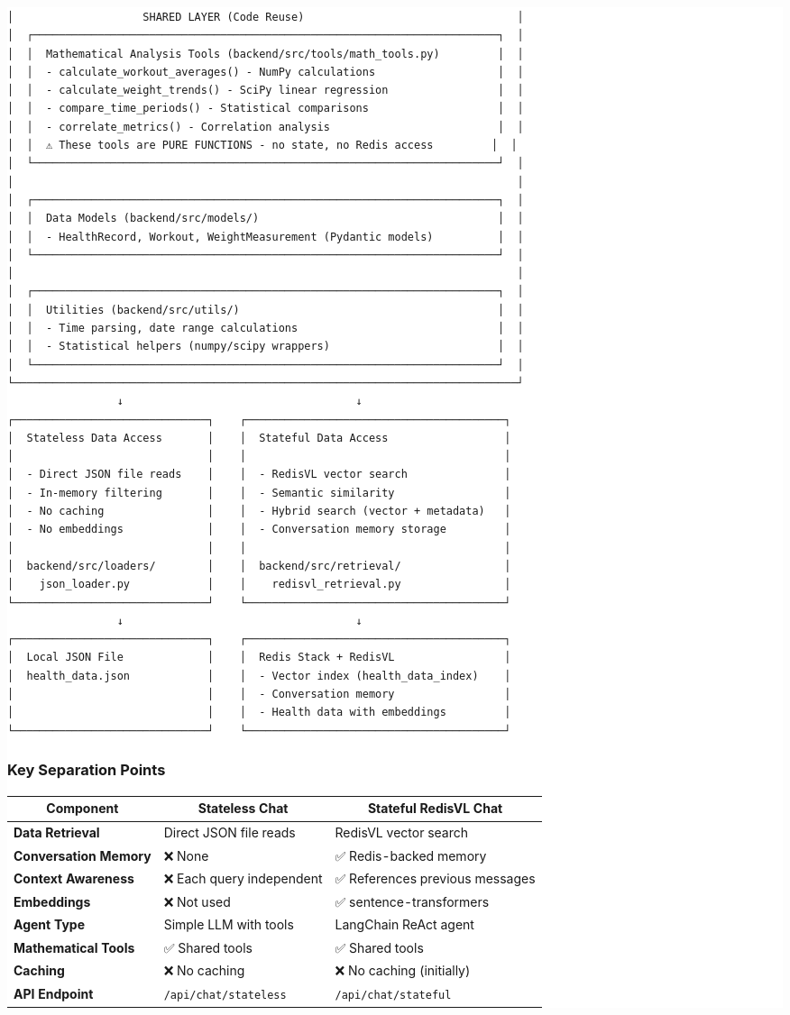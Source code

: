 ```
│                    SHARED LAYER (Code Reuse)                                 │
│  ┌────────────────────────────────────────────────────────────────────────┐  │
│  │  Mathematical Analysis Tools (backend/src/tools/math_tools.py)         │  │
│  │  - calculate_workout_averages() - NumPy calculations                   │  │
│  │  - calculate_weight_trends() - SciPy linear regression                 │  │
│  │  - compare_time_periods() - Statistical comparisons                    │  │
│  │  - correlate_metrics() - Correlation analysis                          │  │
│  │  ⚠️ These tools are PURE FUNCTIONS - no state, no Redis access         │  │
│  └────────────────────────────────────────────────────────────────────────┘  │
│                                                                              │
│  ┌────────────────────────────────────────────────────────────────────────┐  │
│  │  Data Models (backend/src/models/)                                     │  │
│  │  - HealthRecord, Workout, WeightMeasurement (Pydantic models)          │  │
│  └────────────────────────────────────────────────────────────────────────┘  │
│                                                                              │
│  ┌────────────────────────────────────────────────────────────────────────┐  │
│  │  Utilities (backend/src/utils/)                                        │  │
│  │  - Time parsing, date range calculations                               │  │
│  │  - Statistical helpers (numpy/scipy wrappers)                          │  │
│  └────────────────────────────────────────────────────────────────────────┘  │
└──────────────────────────────────────────────────────────────────────────────┘
                 ↓                                    ↓
┌──────────────────────────────┐    ┌────────────────────────────────────────┐
│  Stateless Data Access       │    │  Stateful Data Access                  │
│                              │    │                                        │
│  - Direct JSON file reads    │    │  - RedisVL vector search               │
│  - In-memory filtering       │    │  - Semantic similarity                 │
│  - No caching                │    │  - Hybrid search (vector + metadata)   │
│  - No embeddings             │    │  - Conversation memory storage         │
│                              │    │                                        │
│  backend/src/loaders/        │    │  backend/src/retrieval/                │
│    json_loader.py            │    │    redisvl_retrieval.py                │
└──────────────────────────────┘    └────────────────────────────────────────┘
                 ↓                                    ↓
┌──────────────────────────────┐    ┌────────────────────────────────────────┐
│  Local JSON File             │    │  Redis Stack + RedisVL                 │
│  health_data.json            │    │  - Vector index (health_data_index)    │
│                              │    │  - Conversation memory                 │
│                              │    │  - Health data with embeddings         │
└──────────────────────────────┘    └────────────────────────────────────────┘
```

### Key Separation Points

| Component | Stateless Chat | Stateful RedisVL Chat |
|-----------|----------------|----------------------|
| **Data Retrieval** | Direct JSON file reads | RedisVL vector search |
| **Conversation Memory** | ❌ None | ✅ Redis-backed memory |
| **Context Awareness** | ❌ Each query independent | ✅ References previous messages |
| **Embeddings** | ❌ Not used | ✅ sentence-transformers |
| **Agent Type** | Simple LLM with tools | LangChain ReAct agent |
| **Mathematical Tools** | ✅ Shared tools | ✅ Shared tools |
| **Caching** | ❌ No caching | ❌ No caching (initially) |
| **API Endpoint** | `/api/chat/stateless` | `/api/chat/stateful` |
